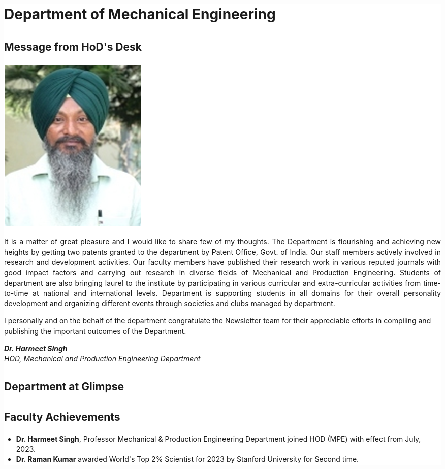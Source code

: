 # Department of Mechanical Engineering  

## Message from HoD's Desk

![PSB](Images/HS.png)  

<p align=justify>
It is a matter of great pleasure and I would like to share few of my thoughts. The Department is flourishing and achieving new heights by getting two patents granted to the department by Patent Office, Govt. of India.
Our staff members actively involved in research and development activities. Our faculty members have published their research work in various reputed journals with good impact factors and carrying out research in diverse fields of Mechanical and Production Engineering. Students of department are also bringing laurel to the institute by participating in various curricular and extra-curricular activities from time-to-time at national and international levels. Department is supporting students in all domains for their overall personality development and organizing different events through societies and clubs managed by department.

  I personally and on the behalf of the department congratulate the Newsletter team for their appreciable efforts in compiling and publishing the important outcomes of the Department.

</p>

***Dr. Harmeet Singh***  
 *HOD, Mechanical and Production Engineering Department*

## Department at Glimpse

## Faculty Achievements  

- **Dr. Harmeet Singh**, Professor Mechanical & Production Engineering Department joined HOD (MPE) with effect from  July, 2023.
- **Dr. Raman Kumar** awarded World's Top 2% Scientist for 2023 by Stanford University for Second time. 
